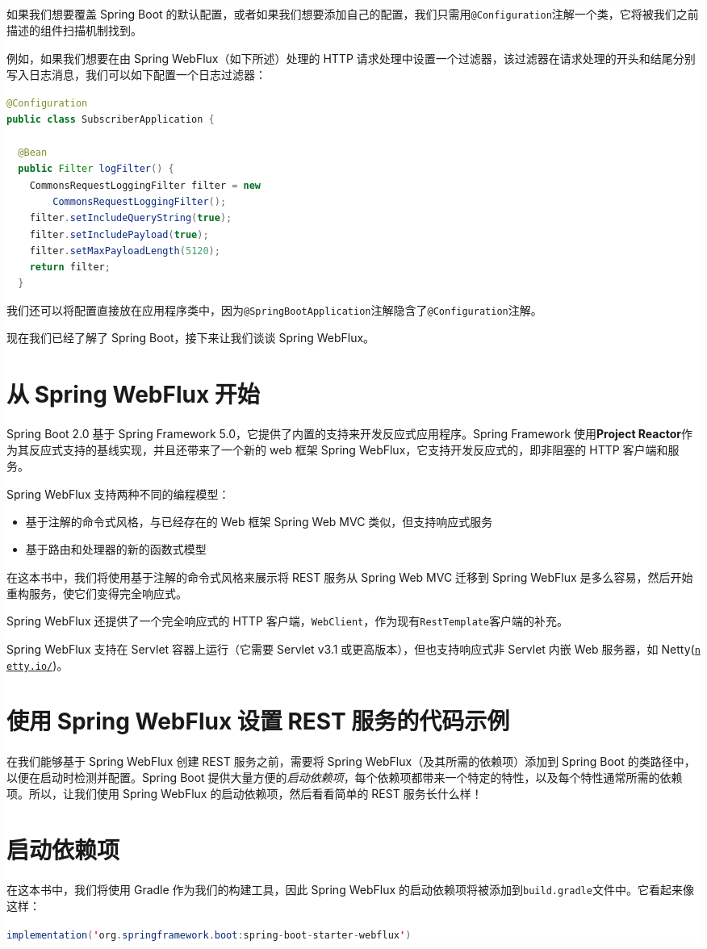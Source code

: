 如果我们想要覆盖 Spring Boot 的默认配置，或者如果我们想要添加自己的配置，我们只需用`@Configuration`注解一个类，它将被我们之前描述的组件扫描机制找到。

例如，如果我们想要在由 Spring WebFlux（如下所述）处理的 HTTP 请求处理中设置一个过滤器，该过滤器在请求处理的开头和结尾分别写入日志消息，我们可以如下配置一个日志过滤器：

```java
@Configuration
public class SubscriberApplication {

  @Bean
  public Filter logFilter() {
    CommonsRequestLoggingFilter filter = new 
        CommonsRequestLoggingFilter();
    filter.setIncludeQueryString(true);
    filter.setIncludePayload(true);
    filter.setMaxPayloadLength(5120);
    return filter;
  }
```

我们还可以将配置直接放在应用程序类中，因为`@SpringBootApplication`注解隐含了`@Configuration`注解。

现在我们已经了解了 Spring Boot，接下来让我们谈谈 Spring WebFlux。

# 从 Spring WebFlux 开始

Spring Boot 2.0 基于 Spring Framework 5.0，它提供了内置的支持来开发反应式应用程序。Spring Framework 使用**Project Reactor**作为其反应式支持的基线实现，并且还带来了一个新的 web 框架 Spring WebFlux，它支持开发反应式的，即非阻塞的 HTTP 客户端和服务。

Spring WebFlux 支持两种不同的编程模型：

+   基于注解的命令式风格，与已经存在的 Web 框架 Spring Web MVC 类似，但支持响应式服务

+   基于路由和处理器的新的函数式模型

在这本书中，我们将使用基于注解的命令式风格来展示将 REST 服务从 Spring Web MVC 迁移到 Spring WebFlux 是多么容易，然后开始重构服务，使它们变得完全响应式。

Spring WebFlux 还提供了一个完全响应式的 HTTP 客户端，`WebClient`，作为现有`RestTemplate`客户端的补充。

Spring WebFlux 支持在 Servlet 容器上运行（它需要 Servlet v3.1 或更高版本），但也支持响应式非 Servlet 内嵌 Web 服务器，如 Netty([`netty.io/`](https://netty.io/))。

# 使用 Spring WebFlux 设置 REST 服务的代码示例

在我们能够基于 Spring WebFlux 创建 REST 服务之前，需要将 Spring WebFlux（及其所需的依赖项）添加到 Spring Boot 的类路径中，以便在启动时检测并配置。Spring Boot 提供大量方便的*启动依赖项*，每个依赖项都带来一个特定的特性，以及每个特性通常所需的依赖项。所以，让我们使用 Spring WebFlux 的启动依赖项，然后看看简单的 REST 服务长什么样！

# 启动依赖项

在这本书中，我们将使用 Gradle 作为我们的构建工具，因此 Spring WebFlux 的启动依赖项将被添加到`build.gradle`文件中。它看起来像这样：

```java
implementation('org.springframework.boot:spring-boot-starter-webflux')
```

